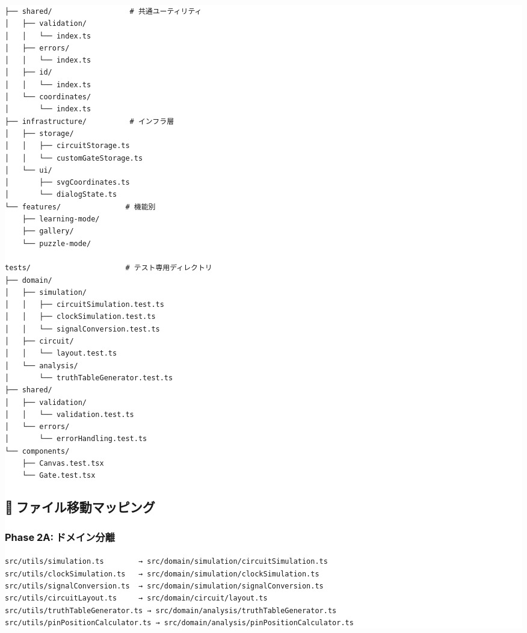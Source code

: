 ```
├── shared/                  # 共通ユーティリティ
│   ├── validation/
│   │   └── index.ts
│   ├── errors/
│   │   └── index.ts
│   ├── id/
│   │   └── index.ts
│   └── coordinates/
│       └── index.ts
├── infrastructure/          # インフラ層
│   ├── storage/
│   │   ├── circuitStorage.ts
│   │   └── customGateStorage.ts
│   └── ui/
│       ├── svgCoordinates.ts
│       └── dialogState.ts
└── features/               # 機能別
    ├── learning-mode/
    ├── gallery/
    └── puzzle-mode/

tests/                      # テスト専用ディレクトリ
├── domain/
│   ├── simulation/
│   │   ├── circuitSimulation.test.ts
│   │   ├── clockSimulation.test.ts
│   │   └── signalConversion.test.ts
│   ├── circuit/
│   │   └── layout.test.ts
│   └── analysis/
│       └── truthTableGenerator.test.ts
├── shared/
│   ├── validation/
│   │   └── validation.test.ts
│   └── errors/
│       └── errorHandling.test.ts
└── components/
    ├── Canvas.test.tsx
    └── Gate.test.tsx
```

## 🔄 ファイル移動マッピング

### Phase 2A: ドメイン分離
```
src/utils/simulation.ts        → src/domain/simulation/circuitSimulation.ts
src/utils/clockSimulation.ts   → src/domain/simulation/clockSimulation.ts
src/utils/signalConversion.ts  → src/domain/simulation/signalConversion.ts
src/utils/circuitLayout.ts     → src/domain/circuit/layout.ts
src/utils/truthTableGenerator.ts → src/domain/analysis/truthTableGenerator.ts
src/utils/pinPositionCalculator.ts → src/domain/analysis/pinPositionCalculator.ts
```
